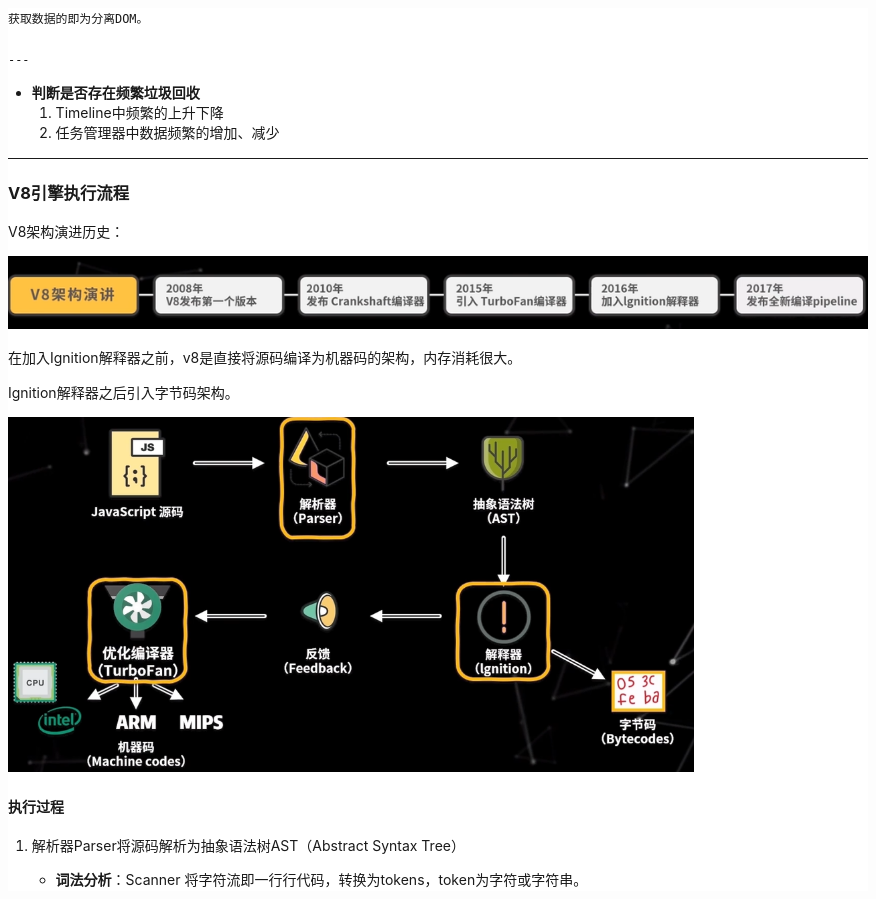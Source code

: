     获取数据的即为分离DOM。

    ---

- **判断是否存在频繁垃圾回收**
    1. Timeline中频繁的上升下降
    2. 任务管理器中数据频繁的增加、减少

---

### V8引擎执行流程

V8架构演进历史：

![image-20211103093722242](JavaScript%E6%80%A7%E8%83%BD%E4%BC%98%E5%8C%96.assets/image-20211103093722242.png)

在加入Ignition解释器之前，v8是直接将源码编译为机器码的架构，内存消耗很大。

Ignition解释器之后引入字节码架构。

<img src="JavaScript%E6%80%A7%E8%83%BD%E4%BC%98%E5%8C%96.assets/image-20211103094141737.png" alt="image-20211103094141737" style="zoom:67%;" />

#### 执行过程

1. 解析器Parser将源码解析为抽象语法树AST（Abstract Syntax Tree）

    - **词法分析**：Scanner  将字符流即一行行代码，转换为tokens，token为字符或字符串。
